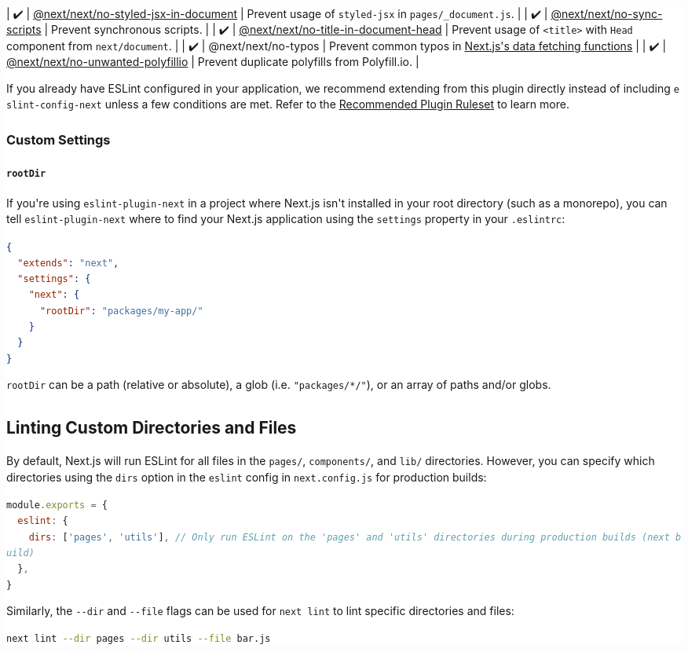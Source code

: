 | ✔️  | [@next/next/no-styled-jsx-in-document](/docs/messages/no-styled-jsx-in-document)                                         | Prevent usage of `styled-jsx` in `pages/_document.js`.                                          |
| ✔️  | [@next/next/no-sync-scripts](/docs/messages/no-sync-scripts)                                                             | Prevent synchronous scripts.                                                                    |
| ✔️  | [@next/next/no-title-in-document-head](/docs/messages/no-title-in-document-head)                                         | Prevent usage of `<title>` with `Head` component from `next/document`.                          |
| ✔️  | @next/next/no-typos                                                                                                      | Prevent common typos in [Next.js's data fetching functions](/docs/basic-features/data-fetching) |
| ✔️  | [@next/next/no-unwanted-polyfillio](/docs/messages/no-unwanted-polyfillio)                                               | Prevent duplicate polyfills from Polyfill.io.                                                   |

If you already have ESLint configured in your application, we recommend extending from this plugin directly instead of including `eslint-config-next` unless a few conditions are met. Refer to the [Recommended Plugin Ruleset](/docs/basic-features/eslint#recommended-plugin-ruleset) to learn more.

### Custom Settings

#### `rootDir`

If you're using `eslint-plugin-next` in a project where Next.js isn't installed in your root directory (such as a monorepo), you can tell `eslint-plugin-next` where to find your Next.js application using the `settings` property in your `.eslintrc`:

```json
{
  "extends": "next",
  "settings": {
    "next": {
      "rootDir": "packages/my-app/"
    }
  }
}
```

`rootDir` can be a path (relative or absolute), a glob (i.e. `"packages/*/"`), or an array of paths and/or globs.

## Linting Custom Directories and Files

By default, Next.js will run ESLint for all files in the `pages/`, `components/`, and `lib/` directories. However, you can specify which directories using the `dirs` option in the `eslint` config in `next.config.js` for production builds:

```js
module.exports = {
  eslint: {
    dirs: ['pages', 'utils'], // Only run ESLint on the 'pages' and 'utils' directories during production builds (next build)
  },
}
```

Similarly, the `--dir` and `--file` flags can be used for `next lint` to lint specific directories and files:

```bash
next lint --dir pages --dir utils --file bar.js
```
